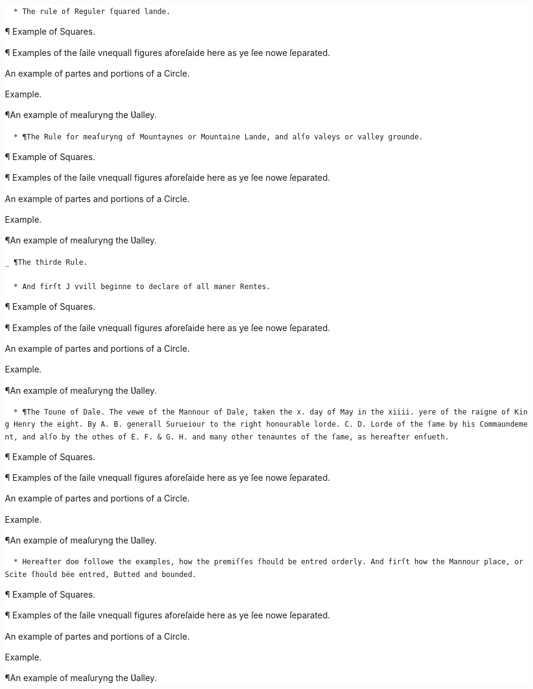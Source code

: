       * The rule of Reguler ſquared lande.

¶ Example of Squares.

¶ Examples of the ſaile vnequall figures aforeſaide here as ye ſee nowe ſeparated.

An example of partes and portions of a Circle.

Example.

¶An example of meaſuryng the Ʋalley.

      * ¶The Rule for meaſuryng of Mountaynes or Mountaine Lande, and alſo valeys or valley grounde.

¶ Example of Squares.

¶ Examples of the ſaile vnequall figures aforeſaide here as ye ſee nowe ſeparated.

An example of partes and portions of a Circle.

Example.

¶An example of meaſuryng the Ʋalley.

    _ ¶The thirde Rule.

      * And firſt J vvill beginne to declare of all maner Rentes.

¶ Example of Squares.

¶ Examples of the ſaile vnequall figures aforeſaide here as ye ſee nowe ſeparated.

An example of partes and portions of a Circle.

Example.

¶An example of meaſuryng the Ʋalley.

      * ¶The Toune of Dale. The vewe of the Mannour of Dale, taken the x. day of May in the xiiii. yere of the raigne of King Henry the eight. By A. B. generall Surueiour to the right honourable lorde. C. D. Lorde of the ſame by his Commaundement, and alſo by the othes of E. F. & G. H. and many other tenauntes of the ſame, as hereafter enſueth.

¶ Example of Squares.

¶ Examples of the ſaile vnequall figures aforeſaide here as ye ſee nowe ſeparated.

An example of partes and portions of a Circle.

Example.

¶An example of meaſuryng the Ʋalley.

      * Hereafter doe followe the examples, how the premiſſes ſhould be entred orderly. And firſt how the Mannour place, or Scite ſhould bée entred, Butted and bounded.

¶ Example of Squares.

¶ Examples of the ſaile vnequall figures aforeſaide here as ye ſee nowe ſeparated.

An example of partes and portions of a Circle.

Example.

¶An example of meaſuryng the Ʋalley.
